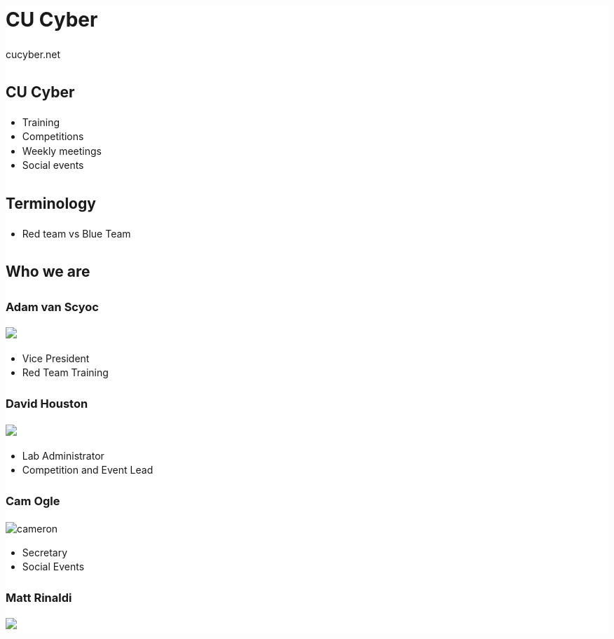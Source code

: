 # CU Cyber

cucyber.net



## CU Cyber

* Training
* Competitions
* Weekly meetings
* Social events



## Terminology

* Red team vs Blue Team



## Who we are



### Adam van Scyoc

<img src="adam.png" width="40%">

* Vice President
* Red Team Training



### David Houston

<img src="david.jpg" width="40%">

* Lab Administrator
* Competition and Event Lead



### Cam Ogle

![cameron](cameron.jpg)

* Secretary
* Social Events



### Matt Rinaldi

<img src="matt.png" width="75%">
